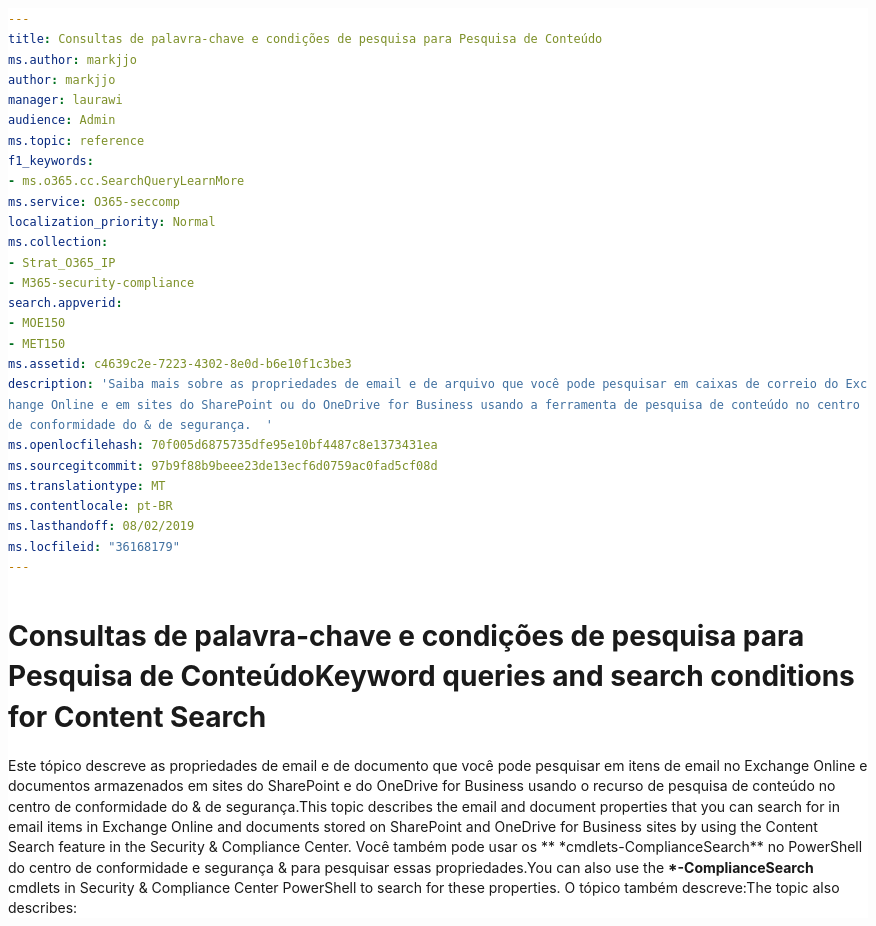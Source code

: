 ```yaml
---
title: Consultas de palavra-chave e condições de pesquisa para Pesquisa de Conteúdo
ms.author: markjjo
author: markjjo
manager: laurawi
audience: Admin
ms.topic: reference
f1_keywords:
- ms.o365.cc.SearchQueryLearnMore
ms.service: O365-seccomp
localization_priority: Normal
ms.collection:
- Strat_O365_IP
- M365-security-compliance
search.appverid:
- MOE150
- MET150
ms.assetid: c4639c2e-7223-4302-8e0d-b6e10f1c3be3
description: 'Saiba mais sobre as propriedades de email e de arquivo que você pode pesquisar em caixas de correio do Exchange Online e em sites do SharePoint ou do OneDrive for Business usando a ferramenta de pesquisa de conteúdo no centro de conformidade do & de segurança.  '
ms.openlocfilehash: 70f005d6875735dfe95e10bf4487c8e1373431ea
ms.sourcegitcommit: 97b9f88b9beee23de13ecf6d0759ac0fad5cf08d
ms.translationtype: MT
ms.contentlocale: pt-BR
ms.lasthandoff: 08/02/2019
ms.locfileid: "36168179"
---
```

# <a name="keyword-queries-and-search-conditions-for-content-search"></a><span data-ttu-id="1a1d8-103">Consultas de palavra-chave e condições de pesquisa para Pesquisa de Conteúdo</span><span class="sxs-lookup"><span data-stu-id="1a1d8-103">Keyword queries and search conditions for Content Search</span></span>

<span data-ttu-id="1a1d8-104">Este tópico descreve as propriedades de email e de documento que você pode pesquisar em itens de email no Exchange Online e documentos armazenados em sites do SharePoint e do OneDrive for Business usando o recurso de pesquisa de conteúdo no centro de conformidade do & de segurança.</span><span class="sxs-lookup"><span data-stu-id="1a1d8-104">This topic describes the email and document properties that you can search for in email items in Exchange Online and documents stored on SharePoint and OneDrive for Business sites by using the Content Search feature in the Security & Compliance Center.</span></span> <span data-ttu-id="1a1d8-105">Você também pode usar os \*\* \*cmdlets-ComplianceSearch\*\* no PowerShell do centro de conformidade e segurança & para pesquisar essas propriedades.</span><span class="sxs-lookup"><span data-stu-id="1a1d8-105">You can also use the **\*-ComplianceSearch** cmdlets in Security & Compliance Center PowerShell to search for these properties.</span></span> <span data-ttu-id="1a1d8-106">O tópico também descreve:</span><span class="sxs-lookup"><span data-stu-id="1a1d8-106">The topic also describes:</span></span>   
  